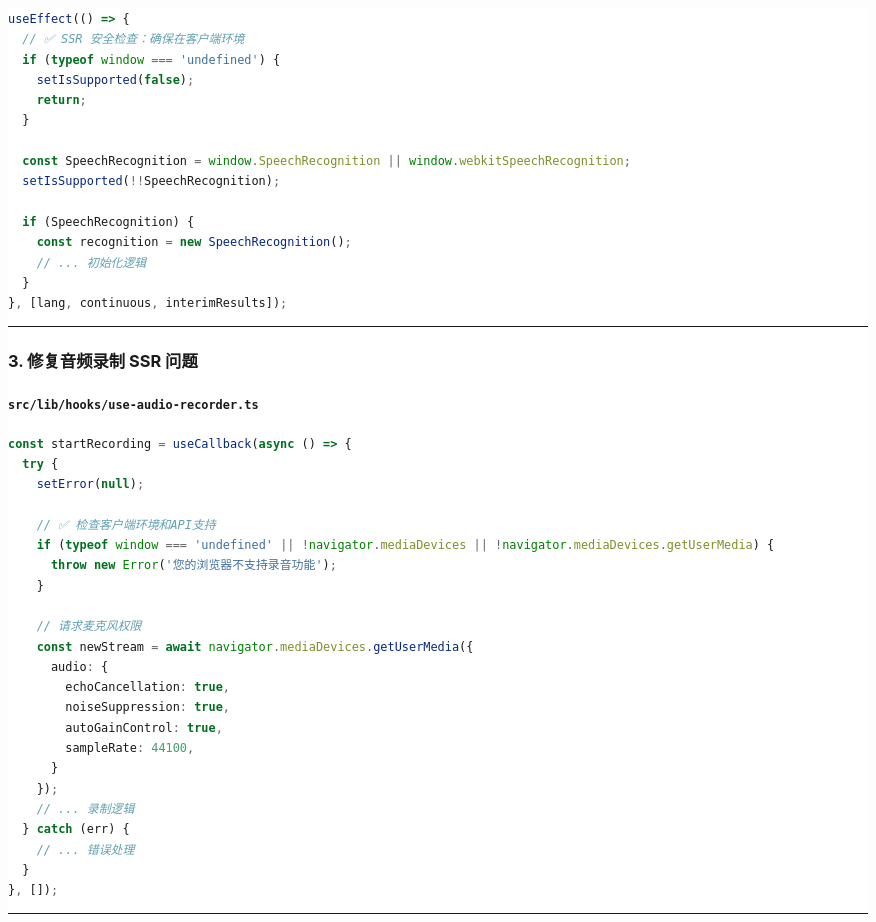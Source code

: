 ```typescript
useEffect(() => {
  // ✅ SSR 安全检查：确保在客户端环境
  if (typeof window === 'undefined') {
    setIsSupported(false);
    return;
  }
  
  const SpeechRecognition = window.SpeechRecognition || window.webkitSpeechRecognition;
  setIsSupported(!!SpeechRecognition);
  
  if (SpeechRecognition) {
    const recognition = new SpeechRecognition();
    // ... 初始化逻辑
  }
}, [lang, continuous, interimResults]);
```

---

### 3. 修复音频录制 SSR 问题

#### **`src/lib/hooks/use-audio-recorder.ts`**

```typescript
const startRecording = useCallback(async () => {
  try {
    setError(null);
    
    // ✅ 检查客户端环境和API支持
    if (typeof window === 'undefined' || !navigator.mediaDevices || !navigator.mediaDevices.getUserMedia) {
      throw new Error('您的浏览器不支持录音功能');
    }
    
    // 请求麦克风权限
    const newStream = await navigator.mediaDevices.getUserMedia({
      audio: {
        echoCancellation: true,
        noiseSuppression: true,
        autoGainControl: true,
        sampleRate: 44100,
      } 
    });
    // ... 录制逻辑
  } catch (err) {
    // ... 错误处理
  }
}, []);
```

---
